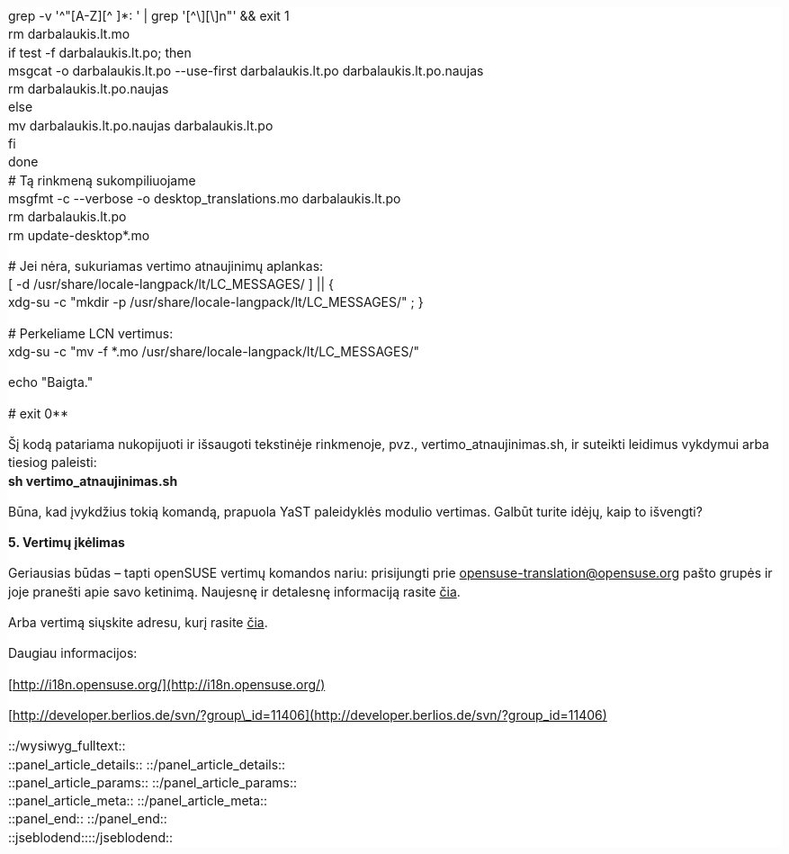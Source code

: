 grep -v '^"\[A-Z\]\[^ \]\*: ' | grep '\[^\\\]\[\\\]n"' && exit 1  
 rm darbalaukis.lt.mo  
 if test -f darbalaukis.lt.po; then  
 msgcat -o darbalaukis.lt.po --use-first darbalaukis.lt.po darbalaukis.lt.po.naujas  
 rm darbalaukis.lt.po.naujas  
 else  
 mv darbalaukis.lt.po.naujas darbalaukis.lt.po  
 fi  
done  
\# Tą rinkmeną sukompiliuojame  
msgfmt -c --verbose -o desktop\_translations.mo darbalaukis.lt.po  
rm darbalaukis.lt.po  
rm update-desktop\*.mo  
  
\# Jei nėra, sukuriamas vertimo atnaujinimų aplankas:  
\[ -d /usr/share/locale-langpack/lt/LC\_MESSAGES/ \] || {  
 xdg-su -c "mkdir -p /usr/share/locale-langpack/lt/LC\_MESSAGES/" ; }  
  
\# Perkeliame LCN vertimus:  
xdg-su -c "mv -f \*.mo /usr/share/locale-langpack/lt/LC\_MESSAGES/"  
  
echo "Baigta."  
  
\# exit 0**  

Šį kodą patariama nukopijuoti ir išsaugoti tekstinėje rinkmenoje, pvz., vertimo\_atnaujinimas.sh, ir suteikti leidimus vykdymui arba tiesiog paleisti:  
**sh vertimo\_atnaujinimas.sh**

Būna, kad įvykdžius tokią komandą, prapuola YaST paleidyklės modulio vertimas. Galbūt turite idėjų, kaip to išvengti?

**5\. Vertimų įkėlimas**

Geriausias būdas – tapti openSUSE vertimų komandos nariu: prisijungti prie [opensuse-translation@opensuse.org](mailto:opensuse-translation@opensuse.org) pašto grupės ir joje pranešti apie savo ketinimą. Naujesnę ir detalesnę informaciją rasite [čia](http://en.opensuse.org/openSUSE:Localization_guide).

Arba vertimą siųskite adresu, kurį rasite [čia](http://en.opensuse.org/OpenSUSE_Localization_Teams).

Daugiau informacijos:

[http://i18n.opensuse.org/](http://i18n.opensuse.org/)

[http://developer.berlios.de/svn/?group\_id=11406](http://developer.berlios.de/svn/?group_id=11406)

::/wysiwyg\_fulltext::  
::panel\_article\_details:: ::/panel\_article\_details::  
::panel\_article\_params:: ::/panel\_article\_params::  
::panel\_article\_meta:: ::/panel\_article\_meta::  
::panel\_end:: ::/panel\_end::  
::jseblodend::::/jseblodend::
